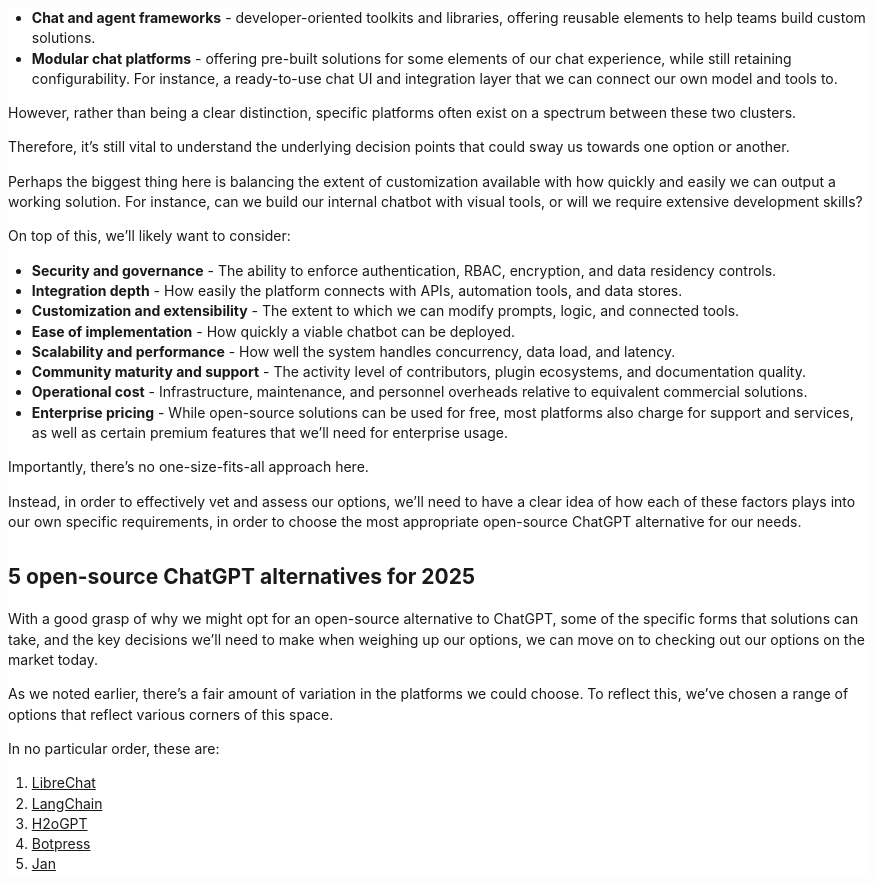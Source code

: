 - **Chat and agent frameworks** - developer-oriented toolkits and libraries, offering reusable elements to help teams build custom solutions.
- **Modular chat platforms** - offering pre-built solutions for some elements of our chat experience, while still retaining configurability. For instance, a ready-to-use chat UI and integration layer that we can connect our own model and tools to.

However, rather than being a clear distinction, specific platforms often exist on a spectrum between these two clusters.

Therefore, it’s still vital to understand the underlying decision points that could sway us towards one option or another.

Perhaps the biggest thing here is balancing the extent of customization available with how quickly and easily we can output a working solution. For instance, can we build our internal chatbot with visual tools, or will we require extensive development skills?

On top of this, we’ll likely want to consider:



- **Security and governance** - The ability to enforce authentication, RBAC, encryption, and data residency controls.
- **Integration depth** - How easily the platform connects with APIs, automation tools, and data stores.
- **Customization and extensibility** - The extent to which we can modify prompts, logic, and connected tools.
- **Ease of implementation** - How quickly a viable chatbot can be deployed.
- **Scalability and performance** - How well the system handles concurrency, data load, and latency.
- **Community maturity and support** - The activity level of contributors, plugin ecosystems, and documentation quality.
- **Operational cost** - Infrastructure, maintenance, and personnel overheads relative to equivalent commercial solutions.
- **Enterprise pricing** - While open-source solutions can be used for free, most platforms also charge for support and services, as well as certain premium features that we’ll need for enterprise usage.

Importantly, there’s no one-size-fits-all approach here.

Instead, in order to effectively vet and assess our options, we’ll need to have a clear idea of how each of these factors plays into our own specific requirements, in order to choose the most appropriate open-source ChatGPT alternative for our needs.

## 5 open-source ChatGPT alternatives for 2025

With a good grasp of why we might opt for an open-source alternative to ChatGPT, some of the specific forms that solutions can take, and the key decisions we’ll need to make when weighing up our options, we can move on to checking out our options on the market today.

As we noted earlier, there’s a fair amount of variation in the platforms we could choose. To reflect this, we’ve chosen a range of options that reflect various corners of this space.

In no particular order, these are:

1. [LibreChat](#1-librechat)
2. [LangChain](#2-langchain)
3. [H2oGPT](#3-h2ogpt)
4. [Botpress](#4-botpress)
5. [Jan](#5-jan)
